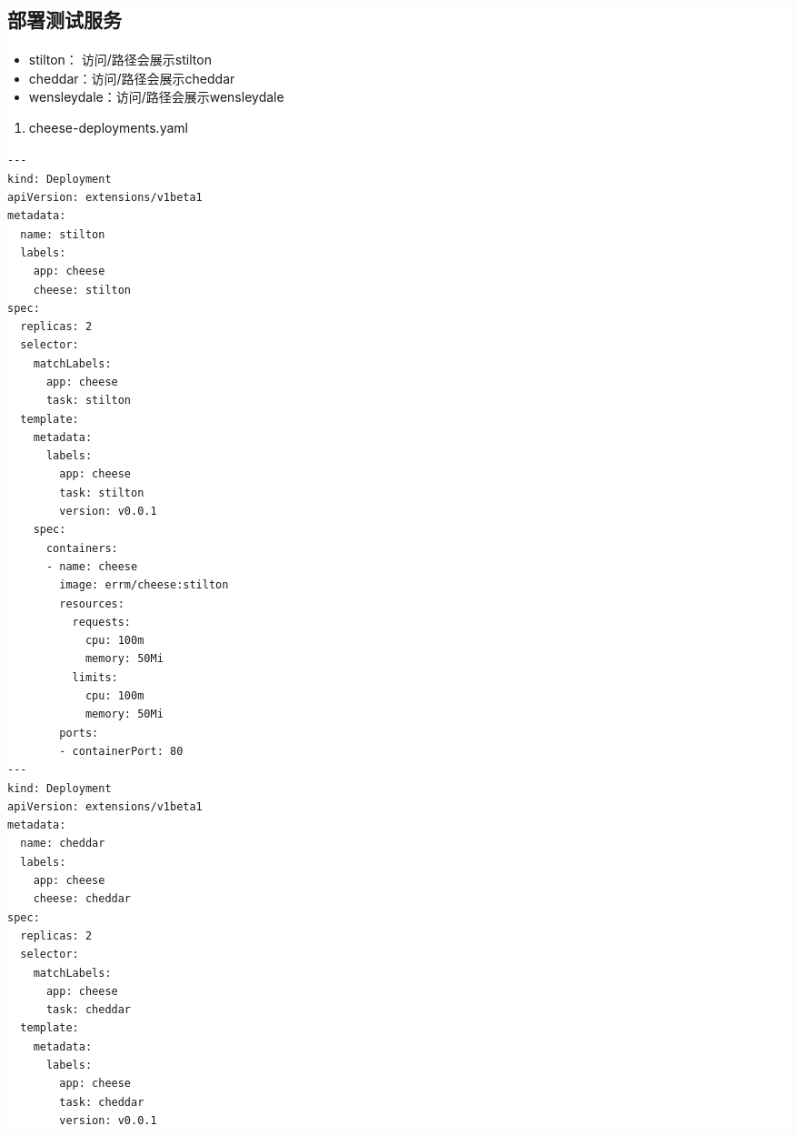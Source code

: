 
## 部署测试服务

- stilton： 访问/路径会展示stilton
- cheddar：访问/路径会展示cheddar
- wensleydale：访问/路径会展示wensleydale



1. cheese-deployments.yaml

```
---
kind: Deployment
apiVersion: extensions/v1beta1
metadata:
  name: stilton
  labels:
    app: cheese
    cheese: stilton
spec:
  replicas: 2
  selector:
    matchLabels:
      app: cheese
      task: stilton
  template:
    metadata:
      labels:
        app: cheese
        task: stilton
        version: v0.0.1
    spec:
      containers:
      - name: cheese
        image: errm/cheese:stilton
        resources:
          requests:
            cpu: 100m
            memory: 50Mi
          limits:
            cpu: 100m
            memory: 50Mi
        ports:
        - containerPort: 80
---
kind: Deployment
apiVersion: extensions/v1beta1
metadata:
  name: cheddar
  labels:
    app: cheese
    cheese: cheddar
spec:
  replicas: 2
  selector:
    matchLabels:
      app: cheese
      task: cheddar
  template:
    metadata:
      labels:
        app: cheese
        task: cheddar
        version: v0.0.1
```